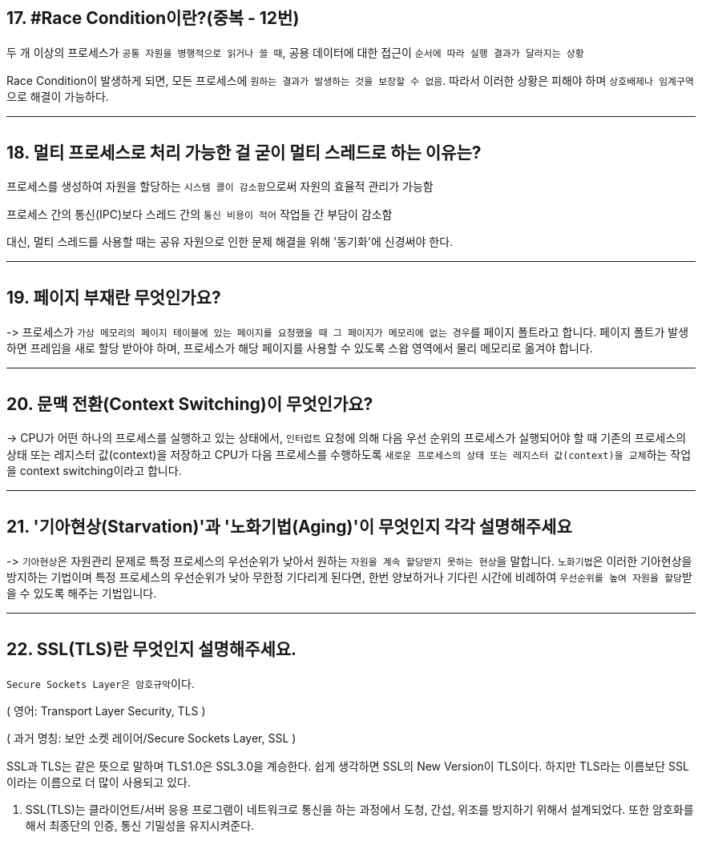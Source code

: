 ## 17. #Race Condition이란?(중복 - 12번)

두 개 이상의 프로세스가 `공통 자원을 병행적으로 읽거나 쓸 때`, 공용 데이터에 대한 접근이 `순서에 따라 실행 결과가 달라지는 상황`

Race Condition이 발생하게 되면, 모든 프로세스에 `원하는 결과가 발생하는 것을 보장할 수 없음`. 따라서 이러한 상황은 피해야 하며 `상호배제나 임계구역`으로 해결이 가능하다.

---

## 18. 멀티 프로세스로 처리 가능한 걸 굳이 멀티 스레드로 하는 이유는?

프로세스를 생성하여 자원을 할당하는 `시스템 콜이 감소함`으로써 자원의 효율적 관리가 가능함

프로세스 간의 통신(IPC)보다 스레드 간의 `통신 비용이 적어` 작업들 간 부담이 감소함

대신, 멀티 스레드를 사용할 때는 공유 자원으로 인한 문제 해결을 위해 '동기화'에 신경써야 한다.

---

## 19. 페이지 부재란 무엇인가요?

-> 프로세스가 `가상 메모리의 페이지 테이블에 있는 페이지를 요청했을 때 그 페이지가 메모리에 없는 경우`를 페이지 폴트라고 합니다. 페이지 폴트가 발생하면 프레임을 새로 할당 받아야 하며, 프로세스가 해당 페이지를 사용할 수 있도록 스왑 영역에서 물리 메모리로 옮겨야 합니다.

---

## 20. 문맥 전환(Context Switching)이 무엇인가요?

-> CPU가 어떤 하나의 프로세스를 실행하고 있는 상태에서, `인터럽트` 요청에 의해 다음 우선 순위의 프로세스가 실행되어야 할 때 기존의 프로세스의 상태 또는 레지스터 값(context)을 저장하고 CPU가 다음 프로세스를 수행하도록 `새로운 프로세스의 상태 또는 레지스터 값(context)을 교체`하는 작업을 context switching이라고 합니다.

---

## 21. '기아현상(Starvation)'과 '노화기법(Aging)'이 무엇인지 각각 설명해주세요

-> `기아현상`은 자원관리 문제로 특정 프로세스의 우선순위가 낮아서 원하는 `자원을 계속 할당받지 못하는 현상`을 말합니다.
`노화기법`은 이러한 기아현상을 방지하는 기법이며 특정 프로세스의 우선순위가 낮아 무한정 기다리게 된다면, 한번 양보하거나 기다린 시간에 비례하여 `우선순위를 높여 자원을 할당`받을 수 있도록 해주는 기법입니다.

---

## 22. SSL(TLS)란 무엇인지 설명해주세요.

`Secure Sockets Layer은 암호규악`이다.

( 영어: Transport Layer Security, TLS )

( 과거 명칭: 보안 소켓 레이어/Secure Sockets Layer, SSL )

SSL과 TLS는 같은 뜻으로 말하며 TLS1.0은 SSL3.0을 계승한다. 쉽게 생각하면 SSL의 New Version이 TLS이다. 하지만 TLS라는 이름보단 SSL이라는 이름으로 더 많이 사용되고 있다.

1. SSL(TLS)는 클라이언트/서버 응용 프로그램이 네트워크로 통신을 하는 과정에서 도청, 간섭, 위조를 방지하기 위해서 설계되었다. 또한 암호화를 해서 최종단의 인증, 통신 기밀성을 유지시켜준다.
